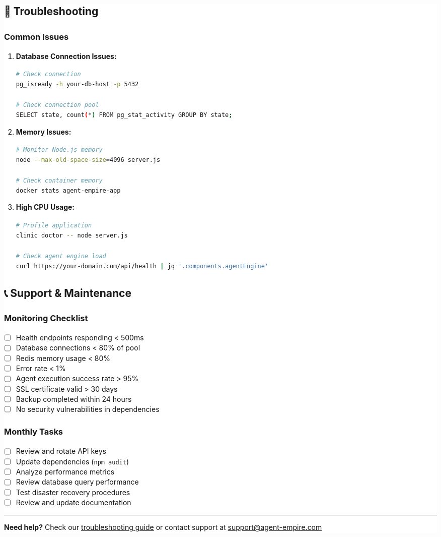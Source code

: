 ## 🚨 Troubleshooting

### Common Issues

1. **Database Connection Issues:**
   ```bash
   # Check connection
   pg_isready -h your-db-host -p 5432
   
   # Check connection pool
   SELECT state, count(*) FROM pg_stat_activity GROUP BY state;
   ```

2. **Memory Issues:**
   ```bash
   # Monitor Node.js memory
   node --max-old-space-size=4096 server.js
   
   # Check container memory
   docker stats agent-empire-app
   ```

3. **High CPU Usage:**
   ```bash
   # Profile application
   clinic doctor -- node server.js
   
   # Check agent engine load
   curl https://your-domain.com/api/health | jq '.components.agentEngine'
   ```

## 📞 Support & Maintenance

### Monitoring Checklist
- [ ] Health endpoints responding < 500ms
- [ ] Database connections < 80% of pool
- [ ] Redis memory usage < 80%
- [ ] Error rate < 1%
- [ ] Agent execution success rate > 95%
- [ ] SSL certificate valid > 30 days
- [ ] Backup completed within 24 hours
- [ ] No security vulnerabilities in dependencies

### Monthly Tasks
- [ ] Review and rotate API keys
- [ ] Update dependencies (`npm audit`)
- [ ] Analyze performance metrics
- [ ] Review database query performance
- [ ] Test disaster recovery procedures
- [ ] Review and update documentation

---

**Need help?** Check our [troubleshooting guide](./TROUBLESHOOTING.md) or contact support at support@agent-empire.com